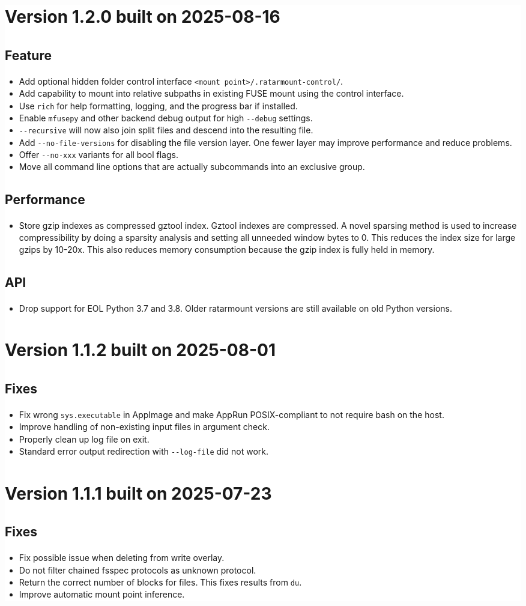 # Version 1.2.0 built on 2025-08-16

## Feature

 - Add optional hidden folder control interface `<mount point>/.ratarmount-control/`.
 - Add capability to mount into relative subpaths in existing FUSE mount using the control interface.
 - Use `rich` for help formatting, logging, and the progress bar if installed.
 - Enable `mfusepy` and other backend debug output for high `--debug` settings.
 - `--recursive` will now also join split files and descend into the resulting file.
 - Add `--no-file-versions` for disabling the file version layer.
   One fewer layer may improve performance and reduce problems.
 - Offer `--no-xxx` variants for all bool flags.
 - Move all command line options that are actually subcommands into an exclusive group.

## Performance

 - Store gzip indexes as compressed gztool index. Gztool indexes are compressed.
   A novel sparsing method is used to increase compressibility by doing a sparsity analysis
   and setting all unneeded window bytes to 0. This reduces the index size for large gzips by 10-20x.
   This also reduces memory consumption because the gzip index is fully held in memory.

## API

 - Drop support for EOL Python 3.7 and 3.8. Older ratarmount versions are still available on old Python versions.


# Version 1.1.2 built on 2025-08-01

## Fixes

 - Fix wrong `sys.executable` in AppImage and make AppRun POSIX-compliant to not require bash on the host.
 - Improve handling of non-existing input files in argument check.
 - Properly clean up log file on exit.
 - Standard error output redirection with `--log-file` did not work.


# Version 1.1.1 built on 2025-07-23

## Fixes

 - Fix possible issue when deleting from write overlay.
 - Do not filter chained fsspec protocols as unknown protocol.
 - Return the correct number of blocks for files. This fixes results from `du`.
 - Improve automatic mount point inference.
